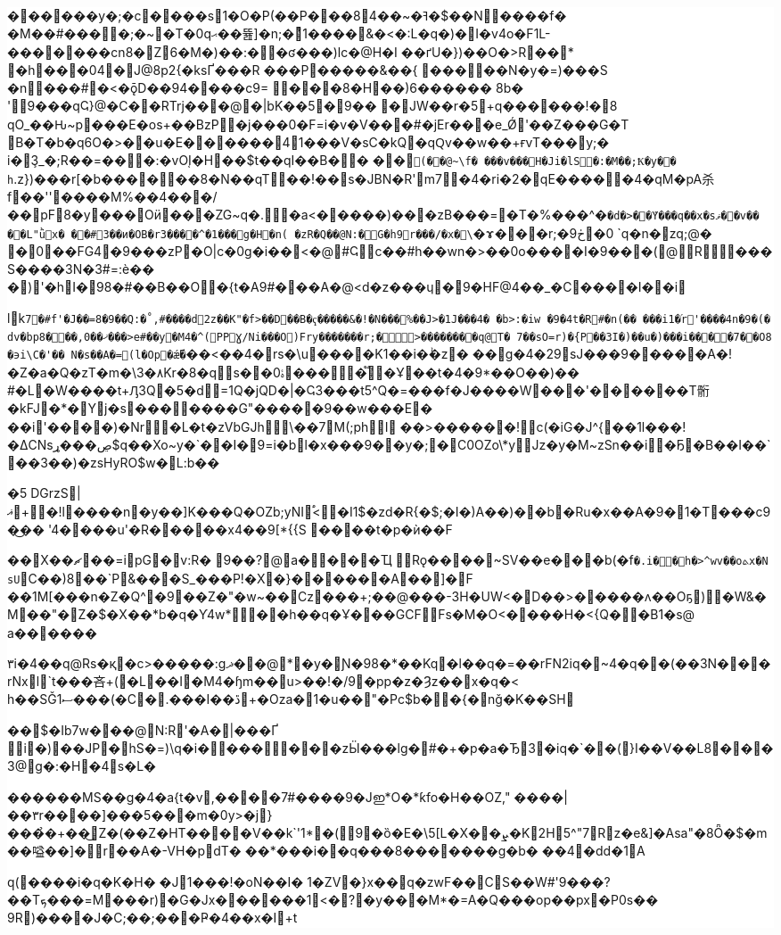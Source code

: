 ������y�;�c����s1�O�P(��P���84��~�ߔ�$��N����f� �M��#����;�~�T�0qޙ��뜚]�n;�͒1����&�<� :L�q�)�I�v4o� F1L-��� ����cn8�Z6�M�)��:��ʛ���)lc�@H�I ��ґU�})��O�>R��\* �h���04�J@8p2{�ksҐ���R
���P�����&��{
�����N�y�=)���S �n���#�<�ǭD��94����c9=
���8�H��)6������
8b�
'̐9���qҀ}@�C��RTrj���@�|bK��5�9��
�JW��r�5 +q������!�8 qO\_� �Ԋ~p���E�os+��BzP�j���0�F=i�v�V���#�jEr���e\_Ǿ'��Z���G�T
B�T�b�q6O�>��u�E������41���V�sC�kQ�qԚv��w��+ғvT���y;� 
i�Ҙ\_�;R��=���:�vO֚I�H��$t��qI��B��
��⑁`(��@~\f� ���v���H�Ji�lS�:�M��;Ҟ�y��h`.z})���r[�b������8�N��qT��!��s�JBN�R 'm7�4�ri�2�qE�����4�qM�pA杀f��''����M%��4���/��pF8�y���Oӥ���ZG~q�.�a<�����)���zB���=�T�%���^�`�d�>��ܶY���q��x�sޥ��v����L"ǜx�
��#3��и�OB�r3����^�1���g�H�n( �zR�Q��@N:�G�h9 r���/�x�\`�ɤ���r;�ڂ9�0 `q�n�zq;@� �0��FG4�9���zP�O|c�0g�i��<�@#Ҁc��#h��wn�>� �0o����I�֐��9�(@R���S����3N�3#=:ѐ��
�)'�hI�98�#��B��O֐�{t�A9#���A�@<d�z ���ɥ�9�HF@4��\_�C����I�� i
 
 lk`7�#f'�J��=8� 9��Q:�˚,#����d󻊅2z��K"�f>� �D��B�ҁ�����&�!�N���%��J>�1J���4� �b>:�iw
�9�4t�R#�n(�� ���i1�֜r'����4 n�9�(� dv�bp8���,0��ޚ���>e#��y�M 4�^(PPƔ/Ni���O)Fry�������r;�>��������q@T� 
7��sO=r)�{P��3I�)��u�)���i����7��O8�϶i\C�'��
N�s��A�=(l�Op�ǽ�`҃��<��4�rs�\u����K1��i�ܑ�z�
��g�4�29sJ���9�����A�!�Z�a�Q�zT�m�\3�٨K r�8�qs��0ۂ����֟�Ұ��t�4�9\*��O��)�� #�L�W����t+Ԓ3Q�5�d=1Q�jQD�|�Ҁ3���t5^Q�=� ��f�J����W ���'������T䯒�kFJ�\*�Yj�s���� ���G"�����9��w���E� ��i'����)�Nr�L�t�zVbGJh\��7 M(;phI ��>������!c(�iG�J^{��1l���!�ΔСNsڝ���ړ$q��Xo~y�`��I�9=i�bl�x���9��y�;�C0OZo\*yJz�y�M~zS n��i �Ҕ�B��I��`��3��)�zsHyRO$w�L:b��
 
 �5 DGrzS|ޣ+�!l����n�y�� ]K���Q�OZb;yNI֠<�I1$�zd� R{�$;�I�)A��)��b�Ru�x��A�9�1�T���c9�͜�� '4����u'�R�����x4�� 9[\*{{S ��� �t�p�ѝ��F
 
 ��X��ޗ��=ipG�v:R�
 9��?@a����Ҵ Rǫ����~SV��e���b(�f`�.i��h�>^wv��oܬx�NsU`C��)8��`P&�� �S\_���P!�X�}������A��]�F ��1M[���n�Z�Q^�9��Z�"�w~��Cz���+;��@���-3H�UW<�D��>�����ʌ��Oҕ)�W&�M��"�Z�$�X��\*b�q�Ƴ4w\*��h��q�Ұ���GCF៭Fs�M�O<����H �<{Q��B1�s@
a������
 
 ٣i�4��q@Rs�қ�c>�� ���:gޛ��@\*�y� Ɲ�98�\*��Kq�l��q�=��rFN2iq�~4�q��(��3N���rNxl`t���吝+(�L�� I�M4�ɧm��u>��!�/9�pp�z�Ȝz��x�q�<
h��SǦ1ސ���(�C�. ���I��ڐ+�Oza�1�u��"�Pc$b��{�nǧ�K��SH
 
 ��$�Ib7w���@N:R'�A�|���Ґ
i�)��JP�h S�=)\q�i�������zӸ���lg�#�+�p� a�Ђ3�iq�`��(}I��V��L8���3@g�:�H�4s�L�
 
 ������MS��g�4�a{t�v,����7#����9�Jഇ\*O�\*ƙfo�H��OZ," ����|��۳r����]���5���m�0y>�j}���̉�+��͜Z�(��Z�HT����V��k`'1\*�(9�ȍ�E�\5[L�X��ܨ�K2H5^"7Rz�e&]�Asa"�8Ȫ�$�m��嗌��]�r��A�-VH�pdT�
��\*���i��q���8���⤤����g�b�
��4�dd�1A
 
 ԛ(����i �q�K�H�
�J1���!�oN��I�
1�ZV�}x��q�zwF��CS��W#'9���?��Tܟ���=M ���r)�G�Jx������1<�?�y���M\*�=A�Q���op��px�P0s�� 9R)����J�C ;��;���Ҏ�4��x�I+t
 